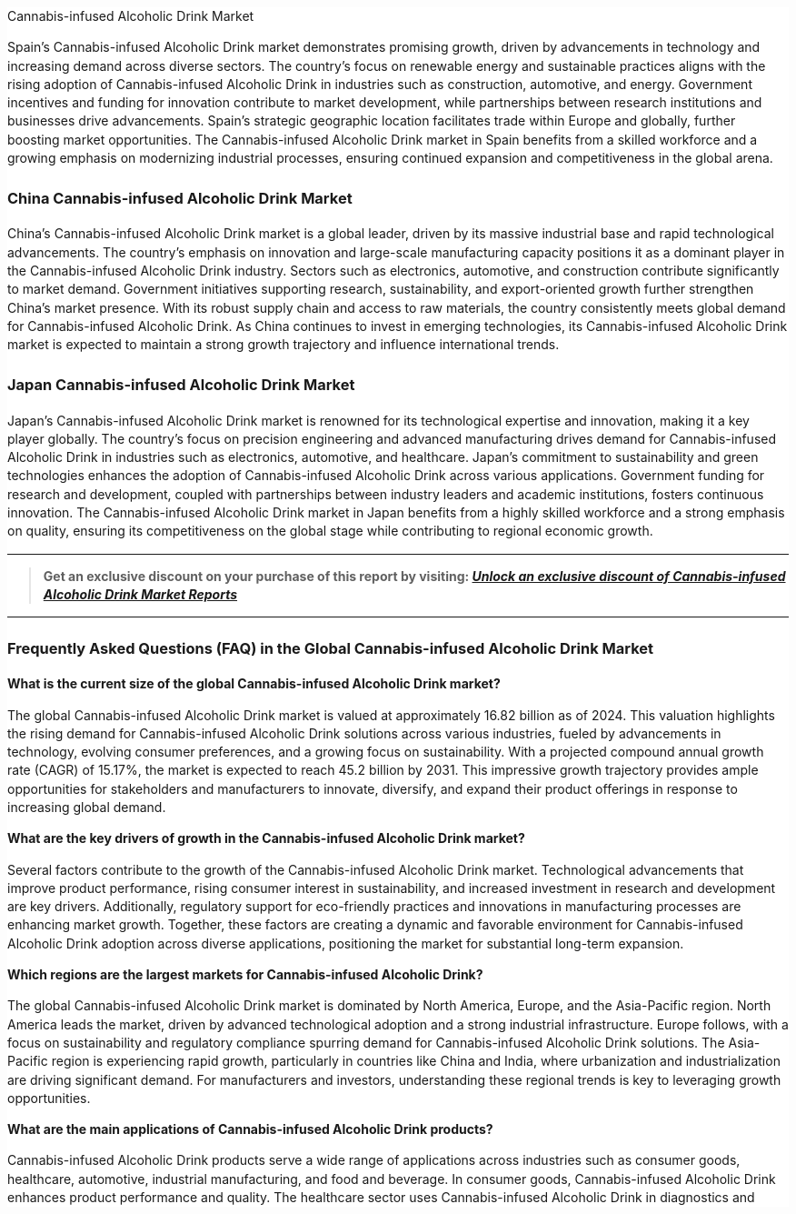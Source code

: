 Cannabis-infused Alcoholic Drink Market</h3><p>Spain&rsquo;s Cannabis-infused Alcoholic Drink market demonstrates promising growth, driven by advancements in technology and increasing demand across diverse sectors. The country&rsquo;s focus on renewable energy and sustainable practices aligns with the rising adoption of Cannabis-infused Alcoholic Drink in industries such as construction, automotive, and energy. Government incentives and funding for innovation contribute to market development, while partnerships between research institutions and businesses drive advancements. Spain&rsquo;s strategic geographic location facilitates trade within Europe and globally, further boosting market opportunities. The Cannabis-infused Alcoholic Drink market in Spain benefits from a skilled workforce and a growing emphasis on modernizing industrial processes, ensuring continued expansion and competitiveness in the global arena.</p><h3>China Cannabis-infused Alcoholic Drink Market</h3><p>China&rsquo;s Cannabis-infused Alcoholic Drink market is a global leader, driven by its massive industrial base and rapid technological advancements. The country&rsquo;s emphasis on innovation and large-scale manufacturing capacity positions it as a dominant player in the Cannabis-infused Alcoholic Drink industry. Sectors such as electronics, automotive, and construction contribute significantly to market demand. Government initiatives supporting research, sustainability, and export-oriented growth further strengthen China&rsquo;s market presence. With its robust supply chain and access to raw materials, the country consistently meets global demand for Cannabis-infused Alcoholic Drink. As China continues to invest in emerging technologies, its Cannabis-infused Alcoholic Drink market is expected to maintain a strong growth trajectory and influence international trends.</p><h3>Japan Cannabis-infused Alcoholic Drink Market</h3><p>Japan&rsquo;s Cannabis-infused Alcoholic Drink market is renowned for its technological expertise and innovation, making it a key player globally. The country&rsquo;s focus on precision engineering and advanced manufacturing drives demand for Cannabis-infused Alcoholic Drink in industries such as electronics, automotive, and healthcare. Japan&rsquo;s commitment to sustainability and green technologies enhances the adoption of Cannabis-infused Alcoholic Drink across various applications. Government funding for research and development, coupled with partnerships between industry leaders and academic institutions, fosters continuous innovation. The Cannabis-infused Alcoholic Drink market in Japan benefits from a highly skilled workforce and a strong emphasis on quality, ensuring its competitiveness on the global stage while contributing to regional economic growth.</p><hr /><blockquote><p><strong>Get an exclusive discount on your purchase of this report by visiting: <em><a href="://marketresearchpulse.com/ask-for-discount/115026?utm_source=Github&amp;utm_medium=0116">Unlock an exclusive discount of Cannabis-infused Alcoholic Drink Market Reports</a></em>&nbsp;</strong></p></blockquote><hr /><h3>Frequently Asked Questions (FAQ) in the Global Cannabis-infused Alcoholic Drink Market</h3><p><strong>What is the current size of the global Cannabis-infused Alcoholic Drink market?</strong></p><p>The global Cannabis-infused Alcoholic Drink market is valued at approximately 16.82 billion as of 2024. This valuation highlights the rising demand for Cannabis-infused Alcoholic Drink solutions across various industries, fueled by advancements in technology, evolving consumer preferences, and a growing focus on sustainability. With a projected compound annual growth rate (CAGR) of 15.17%, the market is expected to reach 45.2 billion by 2031. This impressive growth trajectory provides ample opportunities for stakeholders and manufacturers to innovate, diversify, and expand their product offerings in response to increasing global demand.</p><p><strong>What are the key drivers of growth in the Cannabis-infused Alcoholic Drink market?</strong></p><p>Several factors contribute to the growth of the Cannabis-infused Alcoholic Drink market. Technological advancements that improve product performance, rising consumer interest in sustainability, and increased investment in research and development are key drivers. Additionally, regulatory support for eco-friendly practices and innovations in manufacturing processes are enhancing market growth. Together, these factors are creating a dynamic and favorable environment for Cannabis-infused Alcoholic Drink adoption across diverse applications, positioning the market for substantial long-term expansion.</p><p><strong>Which regions are the largest markets for Cannabis-infused Alcoholic Drink?</strong></p><p>The global Cannabis-infused Alcoholic Drink market is dominated by North America, Europe, and the Asia-Pacific region. North America leads the market, driven by advanced technological adoption and a strong industrial infrastructure. Europe follows, with a focus on sustainability and regulatory compliance spurring demand for Cannabis-infused Alcoholic Drink solutions. The Asia-Pacific region is experiencing rapid growth, particularly in countries like China and India, where urbanization and industrialization are driving significant demand. For manufacturers and investors, understanding these regional trends is key to leveraging growth opportunities.</p><p><strong>What are the main applications of Cannabis-infused Alcoholic Drink products?</strong></p><p>Cannabis-infused Alcoholic Drink products serve a wide range of applications across industries such as consumer goods, healthcare, automotive, industrial manufacturing, and food and beverage. In consumer goods, Cannabis-infused Alcoholic Drink enhances product performance and quality. The healthcare sector uses Cannabis-infused Alcoholic Drink in diagnostics and